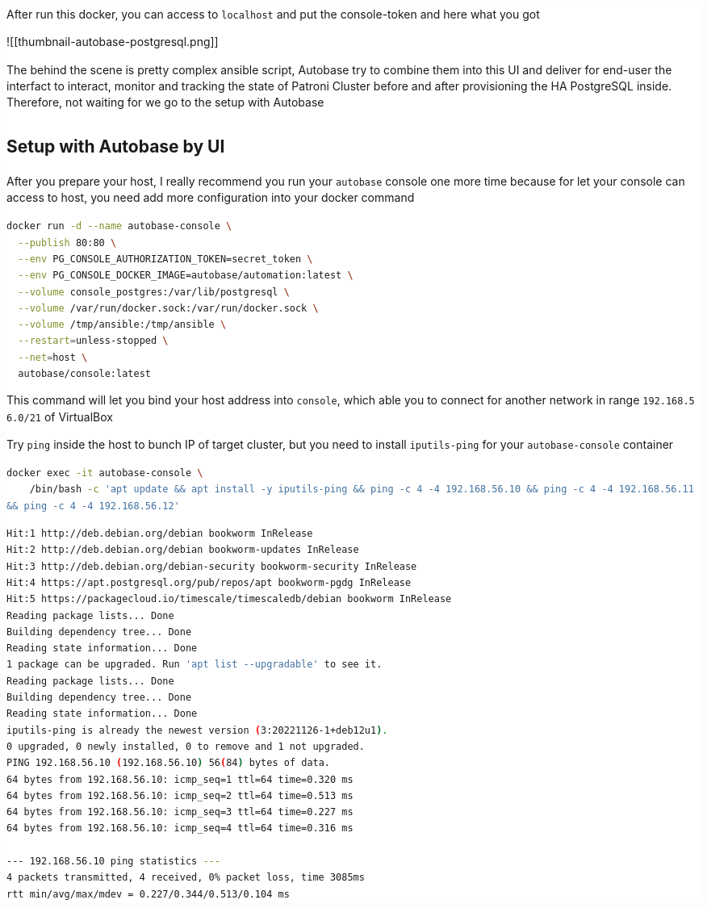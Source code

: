 After run this docker, you can access to `localhost` and put the console-token and here what you got

![[thumbnail-autobase-postgresql.png]]

The behind the scene is pretty complex ansible script, Autobase try to combine them into this UI and deliver for end-user the interfact to interact, monitor and tracking the state of Patroni Cluster before and after provisioning the HA PostgreSQL inside. Therefore, not waiting for we go to the setup with Autobase
## Setup with Autobase by UI

After you prepare your host, I really recommend you run your `autobase` console one more time because  for let your console can access to host, you need add more configuration into your docker command

```bash {9}
docker run -d --name autobase-console \
  --publish 80:80 \
  --env PG_CONSOLE_AUTHORIZATION_TOKEN=secret_token \
  --env PG_CONSOLE_DOCKER_IMAGE=autobase/automation:latest \
  --volume console_postgres:/var/lib/postgresql \
  --volume /var/run/docker.sock:/var/run/docker.sock \
  --volume /tmp/ansible:/tmp/ansible \
  --restart=unless-stopped \
  --net=host \
  autobase/console:latest
```

This command will let you bind your host address into `console`, which able you to connect for another network in range `192.168.56.0/21` of VirtualBox

Try `ping` inside the host to bunch IP of target cluster, but you need to install `iputils-ping` for your `autobase-console` container

```bash
docker exec -it autobase-console \
	/bin/bash -c 'apt update && apt install -y iputils-ping && ping -c 4 -4 192.168.56.10 && ping -c 4 -4 192.168.56.11 && ping -c 4 -4 192.168.56.12'
```

```bash
Hit:1 http://deb.debian.org/debian bookworm InRelease
Hit:2 http://deb.debian.org/debian bookworm-updates InRelease
Hit:3 http://deb.debian.org/debian-security bookworm-security InRelease
Hit:4 https://apt.postgresql.org/pub/repos/apt bookworm-pgdg InRelease                               
Hit:5 https://packagecloud.io/timescale/timescaledb/debian bookworm InRelease                        
Reading package lists... Done
Building dependency tree... Done
Reading state information... Done
1 package can be upgraded. Run 'apt list --upgradable' to see it.
Reading package lists... Done
Building dependency tree... Done
Reading state information... Done
iputils-ping is already the newest version (3:20221126-1+deb12u1).
0 upgraded, 0 newly installed, 0 to remove and 1 not upgraded.
PING 192.168.56.10 (192.168.56.10) 56(84) bytes of data.
64 bytes from 192.168.56.10: icmp_seq=1 ttl=64 time=0.320 ms
64 bytes from 192.168.56.10: icmp_seq=2 ttl=64 time=0.513 ms
64 bytes from 192.168.56.10: icmp_seq=3 ttl=64 time=0.227 ms
64 bytes from 192.168.56.10: icmp_seq=4 ttl=64 time=0.316 ms

--- 192.168.56.10 ping statistics ---
4 packets transmitted, 4 received, 0% packet loss, time 3085ms
rtt min/avg/max/mdev = 0.227/0.344/0.513/0.104 ms
```